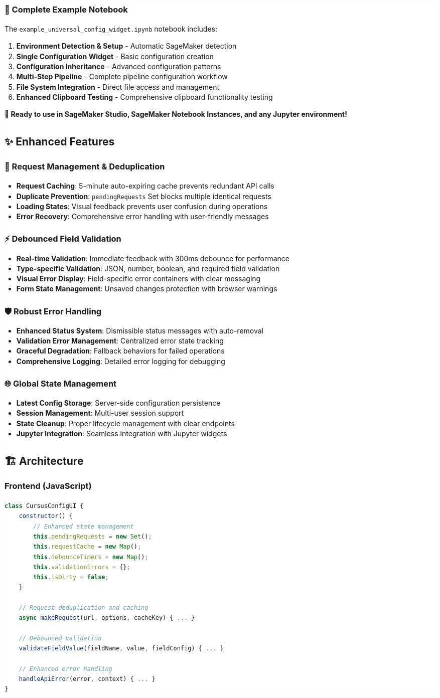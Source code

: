 ### 📖 Complete Example Notebook

The `example_universal_config_widget.ipynb` notebook includes:

1. **Environment Detection & Setup** - Automatic SageMaker detection
2. **Single Configuration Widget** - Basic configuration creation
3. **Configuration Inheritance** - Advanced configuration patterns
4. **Multi-Step Pipeline** - Complete pipeline configuration workflow
5. **File System Integration** - Direct file access and management
6. **Enhanced Clipboard Testing** - Comprehensive clipboard functionality testing

**🎯 Ready to use in SageMaker Studio, SageMaker Notebook Instances, and any Jupyter environment!**

## ✨ Enhanced Features

### 🔄 Request Management & Deduplication
- **Request Caching**: 5-minute auto-expiring cache prevents redundant API calls
- **Duplicate Prevention**: `pendingRequests` Set blocks multiple identical requests
- **Loading States**: Visual feedback prevents user confusion during operations
- **Error Recovery**: Comprehensive error handling with user-friendly messages

### ⚡ Debounced Field Validation
- **Real-time Validation**: Immediate feedback with 300ms debounce for performance
- **Type-specific Validation**: JSON, number, boolean, and required field validation
- **Visual Error Display**: Field-specific error containers with clear messaging
- **Form State Management**: Unsaved changes protection with browser warnings

### 🛡️ Robust Error Handling
- **Enhanced Status System**: Dismissible status messages with auto-removal
- **Validation Error Management**: Centralized error state tracking
- **Graceful Degradation**: Fallback behaviors for failed operations
- **Comprehensive Logging**: Detailed error logging for debugging

### 🌐 Global State Management
- **Latest Config Storage**: Server-side configuration persistence
- **Session Management**: Multi-user session support
- **State Cleanup**: Proper lifecycle management with clear endpoints
- **Jupyter Integration**: Seamless integration with Jupyter widgets

## 🏗️ Architecture

### Frontend (JavaScript)
```javascript
class CursusConfigUI {
    constructor() {
        // Enhanced state management
        this.pendingRequests = new Set();
        this.requestCache = new Map();
        this.debounceTimers = new Map();
        this.validationErrors = {};
        this.isDirty = false;
    }
    
    // Request deduplication and caching
    async makeRequest(url, options, cacheKey) { ... }
    
    // Debounced validation
    validateFieldValue(fieldName, value, fieldConfig) { ... }
    
    // Enhanced error handling
    handleApiError(error, context) { ... }
}
```